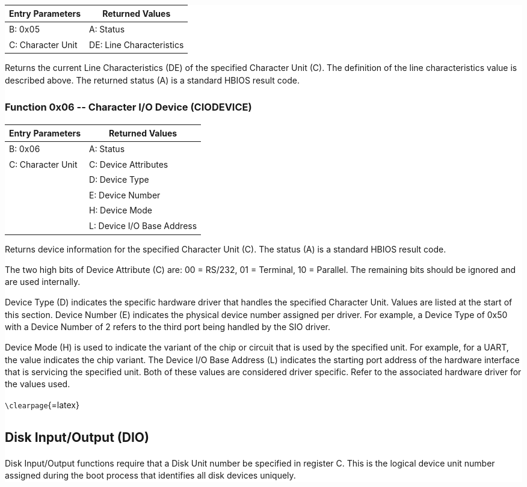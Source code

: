 | **Entry Parameters**                   | **Returned Values**                    |
|----------------------------------------|----------------------------------------|
| B: 0x05                                | A: Status                              |
| C: Character Unit                      | DE: Line Characteristics               |

Returns the current Line Characteristics (DE) of the specified Character
 Unit (C). The definition of the line characteristics value is described
 above. The returned status (A) is a standard HBIOS result code.

### Function 0x06 -- Character I/O Device (CIODEVICE)

| **Entry Parameters**                   | **Returned Values**                    |
|----------------------------------------|----------------------------------------|
| B: 0x06                                | A: Status                              |
| C: Character Unit                      | C: Device Attributes                   |
|                                        | D: Device Type                         |
|                                        | E: Device Number                       |
|                                        | H: Device Mode                         |
|                                        | L: Device I/O Base Address             |

Returns device information for the specified Character Unit (C).  The 
status (A) is a standard HBIOS result code.

The two high bits of Device Attribute (C) are: 00 = RS/232, 01 = Terminal,
10 = Parallel.  The remaining bits should be ignored and are used
internally.

Device Type (D) indicates the specific hardware driver that handles the 
specified Character Unit.  Values are listed at the start of this 
section. Device Number (E) indicates the physical device number assigned
per driver.  For example, a Device Type of 0x50 with a Device Number 
of 2 refers to the third port being handled by the SIO driver.

Device Mode (H) is used to indicate the variant of the chip or
circuit that is used by the specified unit.  For example, for a UART,
the value indicates the chip variant.  The Device I/O Base Address (L)
indicates the starting port address of the hardware interface that is
servicing the specified unit.  Both of these values are considered
driver specific.  Refer to the associated hardware driver for the
values used.

`\clearpage`{=latex}

## Disk Input/Output (DIO)

Disk Input/Output functions require that a Disk Unit number be specified
in register C. This is the logical device unit number assigned 
during the boot process that identifies all disk devices uniquely.
